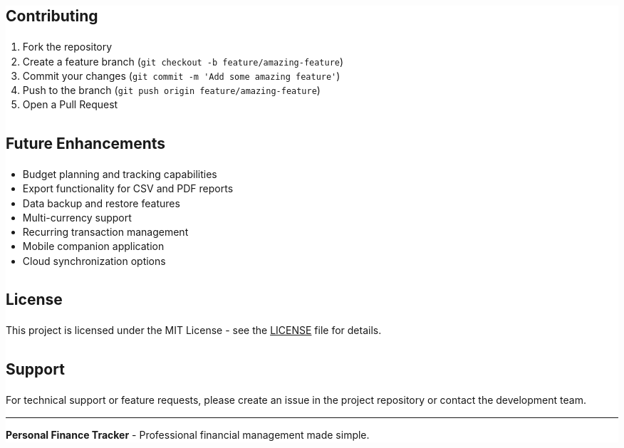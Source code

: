 ## Contributing

1. Fork the repository
2. Create a feature branch (`git checkout -b feature/amazing-feature`)
3. Commit your changes (`git commit -m 'Add some amazing feature'`)
4. Push to the branch (`git push origin feature/amazing-feature`)
5. Open a Pull Request

## Future Enhancements

- Budget planning and tracking capabilities
- Export functionality for CSV and PDF reports
- Data backup and restore features
- Multi-currency support
- Recurring transaction management
- Mobile companion application
- Cloud synchronization options

## License

This project is licensed under the MIT License - see the [LICENSE](LICENSE) file for details.

## Support

For technical support or feature requests, please create an issue in the project repository or contact the development team.

---

**Personal Finance Tracker** - Professional financial management made simple.